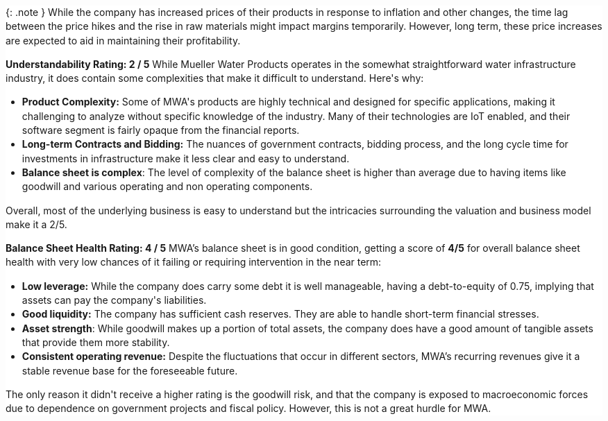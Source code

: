{: .note }
While the company has increased prices of their products in response to inflation and other changes, the time lag between the price hikes and the rise in raw materials might impact margins temporarily. However, long term, these price increases are expected to aid in maintaining their profitability.

**Understandability Rating: 2 / 5**
While Mueller Water Products operates in the somewhat straightforward water infrastructure industry, it does contain some complexities that make it difficult to understand. Here's why:
*   **Product Complexity:** Some of MWA's products are highly technical and designed for specific applications, making it challenging to analyze without specific knowledge of the industry. Many of their technologies are IoT enabled, and their software segment is fairly opaque from the financial reports. 
*   **Long-term Contracts and Bidding:** The nuances of government contracts, bidding process, and the long cycle time for investments in infrastructure make it less clear and easy to understand.
*  **Balance sheet is complex**: The level of complexity of the balance sheet is higher than average due to having items like goodwill and various operating and non operating components.

Overall, most of the underlying business is easy to understand but the intricacies surrounding the valuation and business model make it a 2/5.

**Balance Sheet Health Rating: 4 / 5**
MWA’s balance sheet is in good condition, getting a score of **4/5** for overall balance sheet health with very low chances of it failing or requiring intervention in the near term:
*   **Low leverage:** While the company does carry some debt it is well manageable, having a debt-to-equity of 0.75, implying that assets can pay the company's liabilities.
*   **Good liquidity:** The company has sufficient cash reserves. They are able to handle short-term financial stresses.
*   **Asset strength**: While goodwill makes up a portion of total assets, the company does have a good amount of tangible assets that provide them more stability.
   *  **Consistent operating revenue:** Despite the fluctuations that occur in different sectors, MWA’s recurring revenues give it a stable revenue base for the foreseeable future.

The only reason it didn't receive a higher rating is the goodwill risk, and that the company is exposed to macroeconomic forces due to dependence on government projects and fiscal policy. However, this is not a great hurdle for MWA.